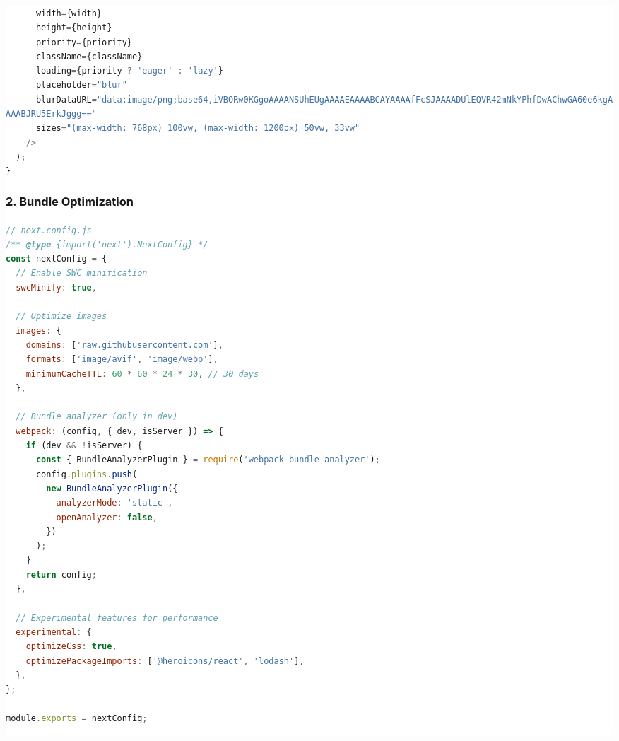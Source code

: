 ```typescript
      width={width}
      height={height}
      priority={priority}
      className={className}
      loading={priority ? 'eager' : 'lazy'}
      placeholder="blur"
      blurDataURL="data:image/png;base64,iVBORw0KGgoAAAANSUhEUgAAAAEAAAABCAYAAAAfFcSJAAAADUlEQVR42mNkYPhfDwAChwGA60e6kgAAAABJRU5ErkJggg=="
      sizes="(max-width: 768px) 100vw, (max-width: 1200px) 50vw, 33vw"
    />
  );
}
```

### 2. Bundle Optimization

```javascript
// next.config.js
/** @type {import('next').NextConfig} */
const nextConfig = {
  // Enable SWC minification
  swcMinify: true,
  
  // Optimize images
  images: {
    domains: ['raw.githubusercontent.com'],
    formats: ['image/avif', 'image/webp'],
    minimumCacheTTL: 60 * 60 * 24 * 30, // 30 days
  },
  
  // Bundle analyzer (only in dev)
  webpack: (config, { dev, isServer }) => {
    if (dev && !isServer) {
      const { BundleAnalyzerPlugin } = require('webpack-bundle-analyzer');
      config.plugins.push(
        new BundleAnalyzerPlugin({
          analyzerMode: 'static',
          openAnalyzer: false,
        })
      );
    }
    return config;
  },
  
  // Experimental features for performance
  experimental: {
    optimizeCss: true,
    optimizePackageImports: ['@heroicons/react', 'lodash'],
  },
};

module.exports = nextConfig;
```

---